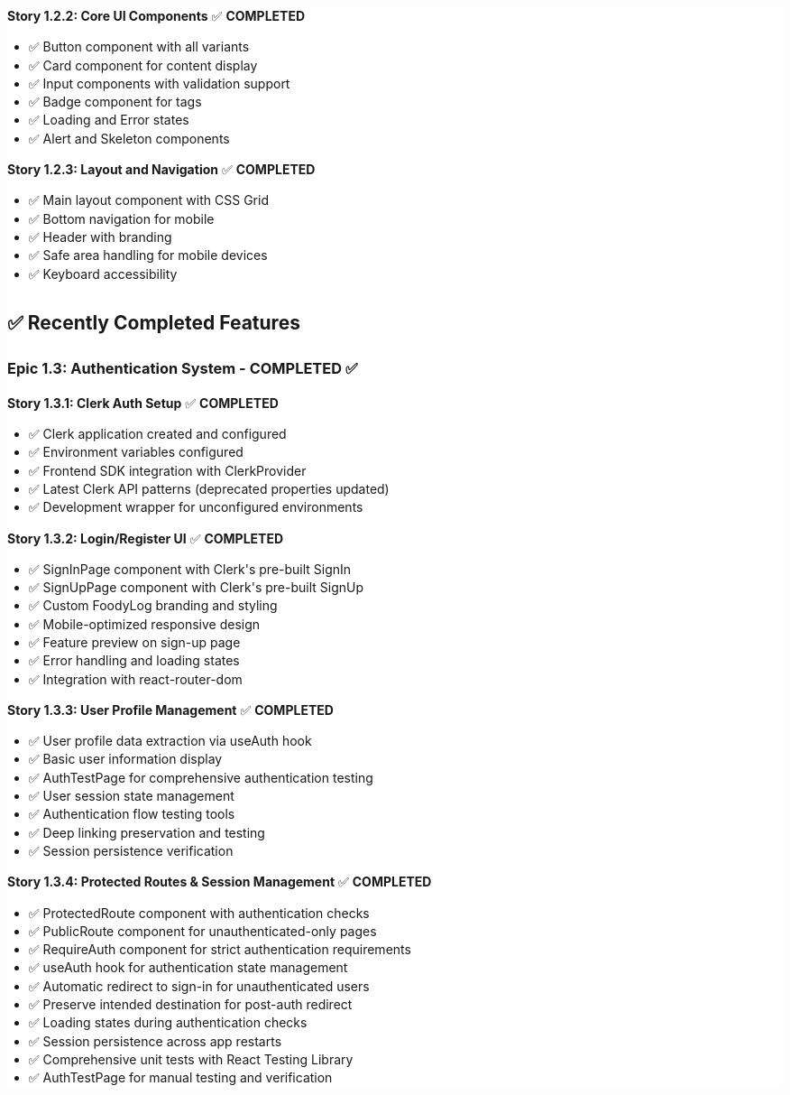 **Story 1.2.2: Core UI Components** ✅ **COMPLETED**
- ✅ Button component with all variants
- ✅ Card component for content display
- ✅ Input components with validation support
- ✅ Badge component for tags
- ✅ Loading and Error states
- ✅ Alert and Skeleton components

**Story 1.2.3: Layout and Navigation** ✅ **COMPLETED**
- ✅ Main layout component with CSS Grid
- ✅ Bottom navigation for mobile
- ✅ Header with branding
- ✅ Safe area handling for mobile devices
- ✅ Keyboard accessibility

## ✅ Recently Completed Features

### Epic 1.3: Authentication System - **COMPLETED** ✅

**Story 1.3.1: Clerk Auth Setup** ✅ **COMPLETED**
- ✅ Clerk application created and configured
- ✅ Environment variables configured
- ✅ Frontend SDK integration with ClerkProvider
- ✅ Latest Clerk API patterns (deprecated properties updated)
- ✅ Development wrapper for unconfigured environments

**Story 1.3.2: Login/Register UI** ✅ **COMPLETED**
- ✅ SignInPage component with Clerk's pre-built SignIn
- ✅ SignUpPage component with Clerk's pre-built SignUp
- ✅ Custom FoodyLog branding and styling
- ✅ Mobile-optimized responsive design
- ✅ Feature preview on sign-up page
- ✅ Error handling and loading states
- ✅ Integration with react-router-dom

**Story 1.3.3: User Profile Management** ✅ **COMPLETED**
- ✅ User profile data extraction via useAuth hook
- ✅ Basic user information display
- ✅ AuthTestPage for comprehensive authentication testing
- ✅ User session state management
- ✅ Authentication flow testing tools
- ✅ Deep linking preservation and testing
- ✅ Session persistence verification

**Story 1.3.4: Protected Routes & Session Management** ✅ **COMPLETED**
- ✅ ProtectedRoute component with authentication checks
- ✅ PublicRoute component for unauthenticated-only pages
- ✅ RequireAuth component for strict authentication requirements
- ✅ useAuth hook for authentication state management
- ✅ Automatic redirect to sign-in for unauthenticated users
- ✅ Preserve intended destination for post-auth redirect
- ✅ Loading states during authentication checks
- ✅ Session persistence across app restarts
- ✅ Comprehensive unit tests with React Testing Library
- ✅ AuthTestPage for manual testing and verification
